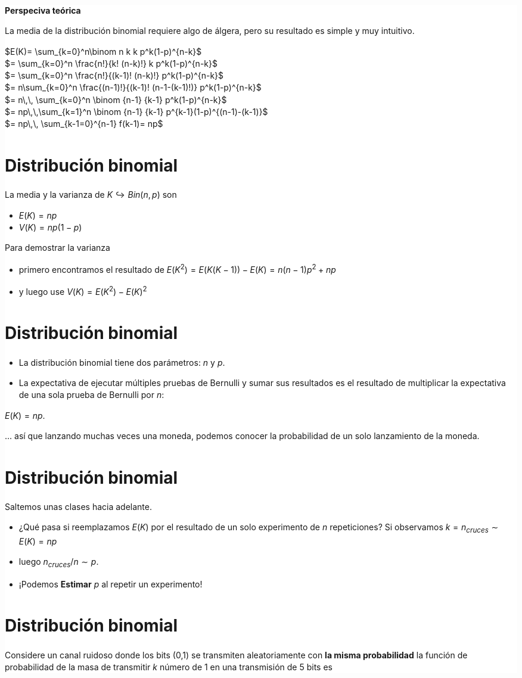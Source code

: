 **Perspeciva teórica**

La media de la distribución binomial requiere algo de álgera, pero su resultado es simple y muy intuitivo.

$E(K)= \sum_{k=0}^n\binom n k  k p^k(1-p)^{n-k}$
</br>$= \sum_{k=0}^n \frac{n!}{k! (n-k)!}  k p^k(1-p)^{n-k}$
</br>$= \sum_{k=0}^n \frac{n!}{(k-1)! (n-k)!} p^k(1-p)^{n-k}$
</br>$= n\sum_{k=0}^n \frac{(n-1)!}{(k-1)! (n-1-(k-1)!)} p^k(1-p)^{n-k}$
</br>$= n\,\, \sum_{k=0}^n \binom {n-1} {k-1} p^k(1-p)^{n-k}$
</br>$= np\,\,\sum_{k=1}^n \binom {n-1} {k-1} p^{k-1}(1-p)^{(n-1)-(k-1)}$
</br>$= np\,\, \sum_{k-1=0}^{n-1} f(k-1)= np$

Distribución binomial
======================================================

La media y la varianza de $K\hookrightarrow Bin(n,p)$ son

- $E(K)=np$
- $V(K)=np(1-p)$

Para demostrar la varianza

- primero encontramos el resultado de $E(K^2)=E(K(K-1))-E(K)=n(n-1)p^2 +np$ 

- y luego use  $V(K)=E(K^2)-E(K)^2$



Distribución binomial
======================================================
- La distribución binomial tiene dos parámetros: $n$ y $p$.

- La expectativa de ejecutar múltiples pruebas de Bernulli y sumar sus resultados es el resultado de multiplicar la expectativa de una sola prueba de Bernulli por $n$:

$E (K) = np$.

... así que lanzando muchas veces una moneda, podemos conocer la probabilidad de un solo lanzamiento de la moneda.


Distribución binomial
======================================================

Saltemos unas clases hacia adelante.

- ¿Qué pasa si reemplazamos $E (K)$ por el resultado de un solo experimento de $n$ repeticiones? Si observamos $k = n_ {cruces} \sim E (K) = np$

- luego $n_ {cruces}/ n \sim p$.


- ¡Podemos **Estimar** $p$ al repetir un experimento!

Distribución binomial
======================================================

Considere un canal ruidoso donde los bits (0,1) se transmiten aleatoriamente con **la misma probabilidad** la función de probabilidad de la masa de transmitir $k$ número de 1 en una transmisión de 5 bits es
